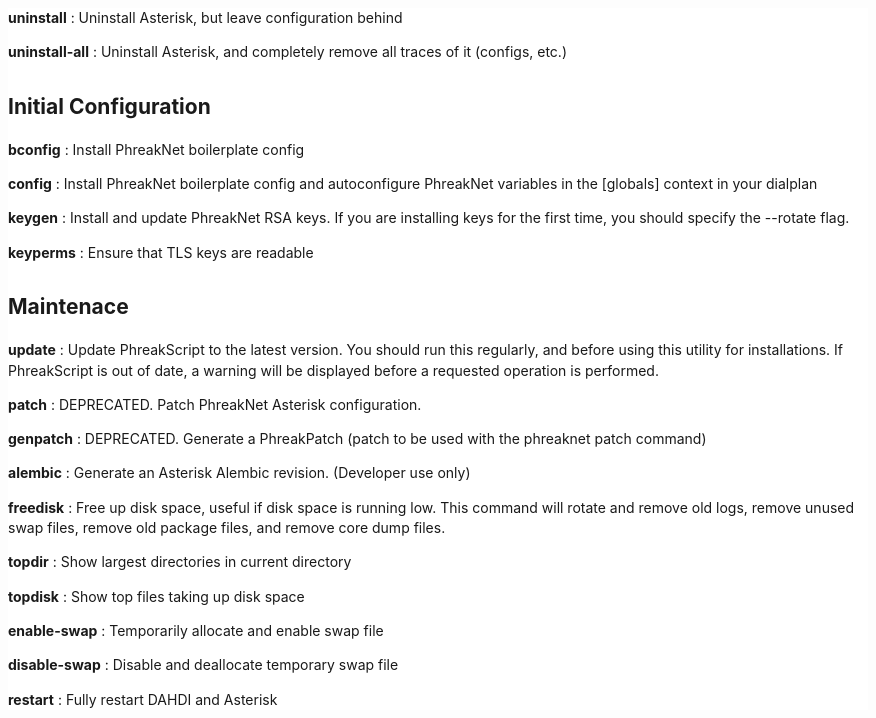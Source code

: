 **uninstall**
: Uninstall Asterisk, but leave configuration behind

**uninstall-all**
: Uninstall Asterisk, and completely remove all traces of it (configs, etc.)

## Initial Configuration

**bconfig**
: Install PhreakNet boilerplate config

**config**
: Install PhreakNet boilerplate config and autoconfigure PhreakNet variables in the [globals] context in your dialplan

**keygen**
: Install and update PhreakNet RSA keys. If you are installing keys for the first time, you should specify the --rotate flag.

**keyperms**
: Ensure that TLS keys are readable

## Maintenace

**update**
: Update PhreakScript to the latest version. You should run this regularly, and before using this utility for installations. If PhreakScript is out of date, a warning will be displayed before a requested operation is performed.

**patch**
: DEPRECATED. Patch PhreakNet Asterisk configuration.

**genpatch**
: DEPRECATED. Generate a PhreakPatch (patch to be used with the phreaknet patch command)

**alembic**
: Generate an Asterisk Alembic revision. (Developer use only)

**freedisk**
: Free up disk space, useful if disk space is running low. This command will rotate and remove old logs, remove unused swap files, remove old package files, and remove core dump files.

**topdir**
: Show largest directories in current directory

**topdisk**
: Show top files taking up disk space

**enable-swap**
: Temporarily allocate and enable swap file

**disable-swap**
: Disable and deallocate temporary swap file

**restart**
: Fully restart DAHDI and Asterisk
